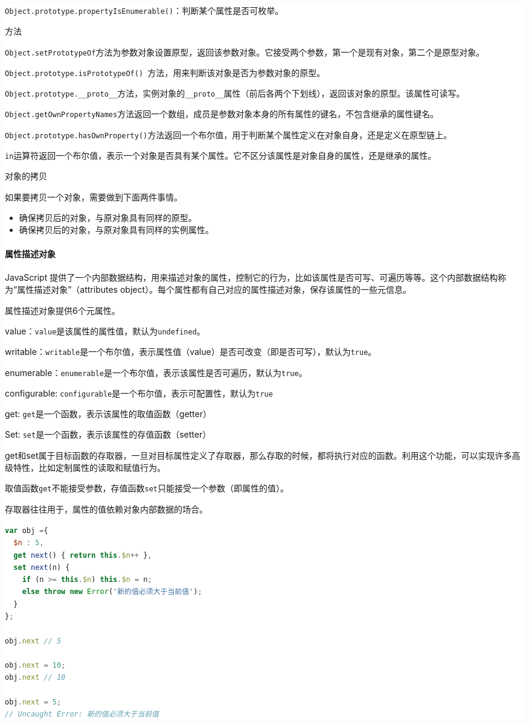 `Object.prototype.propertyIsEnumerable()`：判断某个属性是否可枚举。

方法

`Object.setPrototypeOf`方法为参数对象设置原型，返回该参数对象。它接受两个参数，第一个是现有对象，第二个是原型对象。

`Object.prototype.isPrototypeOf() `方法，用来判断该对象是否为参数对象的原型。

`Object.prototype.__proto__`方法，实例对象的`__proto__`属性（前后各两个下划线），返回该对象的原型。该属性可读写。

`Object.getOwnPropertyNames`方法返回一个数组，成员是参数对象本身的所有属性的键名，不包含继承的属性键名。

`Object.prototype.hasOwnProperty()`方法返回一个布尔值，用于判断某个属性定义在对象自身，还是定义在原型链上。

`in`运算符返回一个布尔值，表示一个对象是否具有某个属性。它不区分该属性是对象自身的属性，还是继承的属性。

对象的拷贝

如果要拷贝一个对象，需要做到下面两件事情。

- 确保拷贝后的对象，与原对象具有同样的原型。
- 确保拷贝后的对象，与原对象具有同样的实例属性。

#### 属性描述对象

JavaScript 提供了一个内部数据结构，用来描述对象的属性，控制它的行为，比如该属性是否可写、可遍历等等。这个内部数据结构称为“属性描述对象”（attributes object）。每个属性都有自己对应的属性描述对象，保存该属性的一些元信息。

属性描述对象提供6个元属性。

value：`value`是该属性的属性值，默认为`undefined`。

writable：`writable`是一个布尔值，表示属性值（value）是否可改变（即是否可写），默认为`true`。

enumerable：`enumerable`是一个布尔值，表示该属性是否可遍历，默认为`true`。

configurable: `configurable`是一个布尔值，表示可配置性，默认为`true`

get: `get`是一个函数，表示该属性的取值函数（getter）

Set: `set`是一个函数，表示该属性的存值函数（setter）

get和set属于目标函数的存取器，一旦对目标属性定义了存取器，那么存取的时候，都将执行对应的函数。利用这个功能，可以实现许多高级特性，比如定制属性的读取和赋值行为。

取值函数`get`不能接受参数，存值函数`set`只能接受一个参数（即属性的值）。

存取器往往用于，属性的值依赖对象内部数据的场合。

```javascript
var obj ={
  $n : 5,
  get next() { return this.$n++ },
  set next(n) {
    if (n >= this.$n) this.$n = n;
    else throw new Error('新的值必须大于当前值');
  }
};

obj.next // 5

obj.next = 10;
obj.next // 10

obj.next = 5;
// Uncaught Error: 新的值必须大于当前值
```
